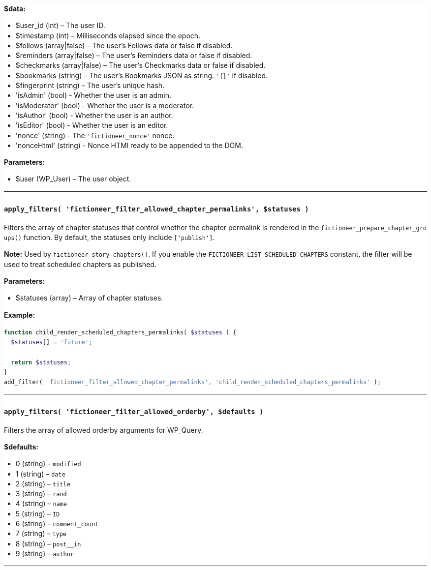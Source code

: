 **$data:**
* $user_id (int) – The user ID.
* $timestamp (int) – Milliseconds elapsed since the epoch.
* $follows (array|false) – The user’s Follows data or false if disabled.
* $reminders (array|false) – The user’s Reminders data or false if disabled.
* $checkmarks (array|false) – The user’s Checkmarks data or false if disabled.
* $bookmarks (string) – The user’s Bookmarks JSON as string. `'{}'` if disabled.
* $fingerprint (string) – The user’s unique hash.
* 'isAdmin' (bool) - Whether the user is an admin.
* 'isModerator' (bool) - Whether the user is a moderator.
* 'isAuthor' (bool) - Whether the user is an author.
* 'isEditor' (bool) - Whether the user is an editor.
* 'nonce' (string) - The `'fictioneer_nonce'` nonce.
* 'nonceHtml' (string) - Nonce HTMl ready to be appended to the DOM.

**Parameters:**
* $user (WP_User) – The user object.

---

### `apply_filters( 'fictioneer_filter_allowed_chapter_permalinks', $statuses )`
Filters the array of chapter statuses that control whether the chapter permalink is rendered in the `fictioneer_prepare_chapter_groups()` function. By default, the statuses only include `['publish']`.

**Note:** Used by `fictioneer_story_chapters()`. If you enable the `FICTIONEER_LIST_SCHEDULED_CHAPTERS` constant, the filter will be used to treat scheduled chapters as published.

**Parameters:**
* $statuses (array) – Array of chapter statuses.

**Example:**
```php
function child_render_scheduled_chapters_permalinks( $statuses ) {
  $statuses[] = 'future';

  return $statuses;
}
add_filter( 'fictioneer_filter_allowed_chapter_permalinks', 'child_render_scheduled_chapters_permalinks' );
```

---

### `apply_filters( 'fictioneer_filter_allowed_orderby', $defaults )`
Filters the array of allowed orderby arguments for WP_Query.

**$defaults:**
* 0 (string) – `modified`
* 1 (string) – `date`
* 2 (string) – `title`
* 3 (string) – `rand`
* 4 (string) – `name`
* 5 (string) – `ID`
* 6 (string) – `comment_count`
* 7 (string) – `type`
* 8 (string) – `post__in`
* 9 (string) – `author`

---